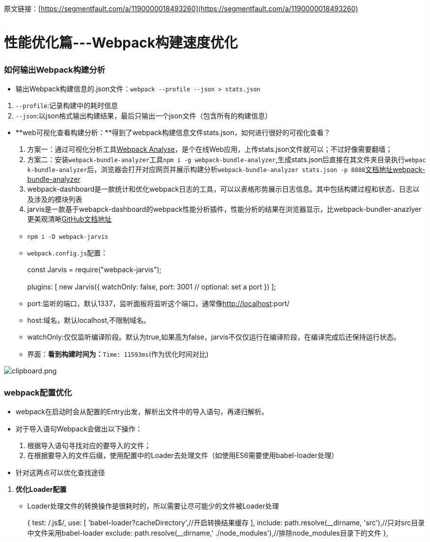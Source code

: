 原文链接：[https://segmentfault.com/a/1190000018493260](https://segmentfault.com/a/1190000018493260)

性能优化篇---Webpack构建速度优化
=====================

### 如何输出Webpack构建分析

*   输出Webpack构建信息的.json文件：`webpack --profile --json > stats.json`

1.  `--profile`:记录构建中的耗时信息
2.  `--json`:以json格式输出构建结果，最后只输出一个json文件（包含所有的构建信息）

*   **web可视化查看构建分析：**得到了webpack构建信息文件stats.json，如何进行很好的可视化查看？
    
    1.  方案一：通过可视化分析工具[Webpack Analyse](http://webpack.github.io/analyse/)，是个在线Web应用，上传stats.json文件就可以；不过好像需要翻墙；
    2.  方案二：安装`webpack-bundle-analyzer`工具`npm i -g webpack-bundle-analyzer`,生成stats.json后直接在其文件夹目录执行`webpack-bundle-analyzer`后，浏览器会打开对应网页并展示构建分析`webpack-bundle-analyzer stats.json -p 8888`[文档地址webpack-bundle-analyzer](https://www.npmjs.com/package/webpack-bundle-analyzer)
    3.  webpack-dashboard是一款统计和优化webpack日志的工具，可以以表格形势展示日志信息。其中包括构建过程和状态、日志以及涉及的模块列表
    4.  jarvis是一款基于webapck-dashboard的webpack性能分析插件，性能分析的结果在浏览器显示，比webpack-bundler-anazlyer更美观清晰[GitHub文档地址](https://github.com/zouhir/jarvis)
    
    *   `npm i -D webpack-jarvis`
    *   `webpack.config.js`配置：
    
        const Jarvis = require("webpack-jarvis");
        
        plugins: [
          new Jarvis({
            watchOnly: false,
            port: 3001 // optional: set a port
          })
        ];
    
    *   port:监听的端口，默认1337，监听面板将监听这个端口，通常像[http://localhost](http://localhost):port/
    *   host:域名，默认localhost,不限制域名。
    *   watchOnly:仅仅监听编译阶段。默认为true,如果高为false，jarvis不仅仅运行在编译阶段，在编译完成后还保持运行状态。
    *   界面：**看到构建时间为：**`Time: 11593ms`(作为优化时间对比)

![clipboard.png](https://segmentfault.com/img/bVbpGzp?w=2808&h=1684 "clipboard.png")

### webpack配置优化

*   webpack在启动时会从配置的Entry出发，解析出文件中的导入语句，再递归解析。
*   对于导入语句Webpack会做出以下操作：
    
    1.  根据导入语句寻找对应的要导入的文件；
    2.  在根据要导入的文件后缀，使用配置中的Loader去处理文件（如使用ES6需要使用babel-loader处理）
*   针对这两点可以优化查找途径

1.  **优化Loader配置**
    
    *   Loader处理文件的转换操作是很耗时的，所以需要让尽可能少的文件被Loader处理
    
        {
            test: /\.js$/,
            use: [
                'babel-loader?cacheDirectory',//开启转换结果缓存
            ],
            include: path.resolve(__dirname, 'src'),//只对src目录中文件采用babel-loader
            exclude: path.resolve(__dirname,' ./node_modules'),//排除node_modules目录下的文件
        },
    